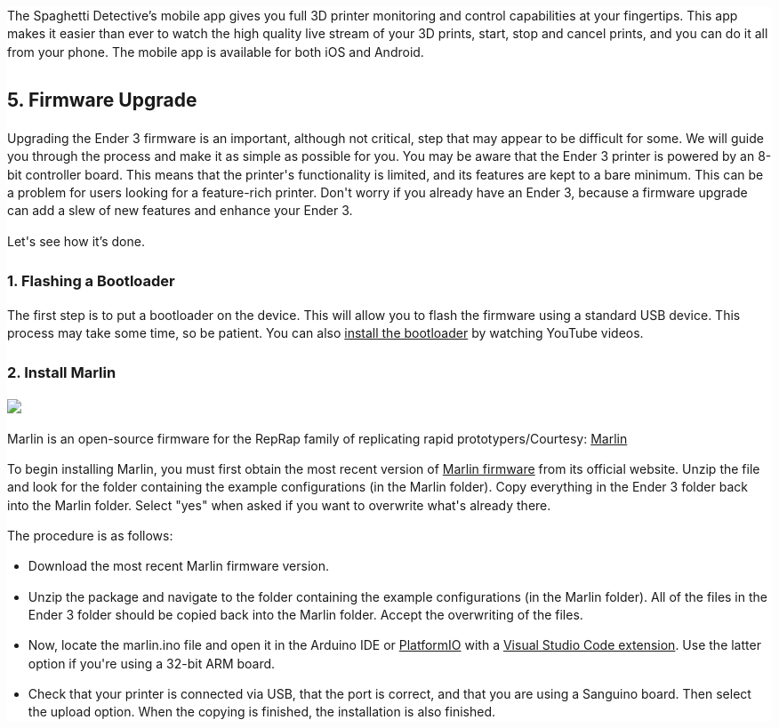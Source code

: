   

The Spaghetti Detective’s mobile app gives you full 3D printer monitoring and control capabilities at your fingertips. This app makes it easier than ever to watch the high quality live stream of your 3D prints, start, stop and cancel prints, and you can do it all from your phone. The mobile app is available for both iOS and Android.

  

## 5. Firmware Upgrade

Upgrading the Ender 3 firmware is an important, although not critical, step that may appear to be difficult for some. We will guide you through the process and make it as simple as possible for you. You may be aware that the Ender 3 printer is powered by an 8-bit controller board. This means that the printer's functionality is limited, and its features are kept to a bare minimum. This can be a problem for users looking for a feature-rich printer. Don't worry if you already have an Ender 3, because a firmware upgrade can add a slew of new features and enhance your Ender 3.

Let's see how it’s done.

### 1. Flashing a Bootloader
    

The first step is to put a bootloader on the device. This will allow you to flash the firmware using a standard USB device. This process may take some time, so be patient. You can also [install the bootloader](https://www.youtube.com/results?search_query=ender+3+Flashing+a+Bootloader) by watching YouTube videos.

### 2. Install Marlin

![](/img/blogs/octoprint-ender-3-setup-guide/marlin-diagram.png)

Marlin is an open-source firmware for the RepRap family of replicating rapid prototypers/Courtesy: [Marlin](https://marlinfw.org/docs/basics/introduction.html)

To begin installing Marlin, you must first obtain the most recent version of [Marlin firmware](http://marlinfw.org/) from its official website. Unzip the file and look for the folder containing the example configurations (in the Marlin folder). Copy everything in the Ender 3 folder back into the Marlin folder. Select "yes" when asked if you want to overwrite what's already there.

The procedure is as follows:

-   Download the most recent Marlin firmware version.
    
-   Unzip the package and navigate to the folder containing the example configurations (in the Marlin folder). All of the files in the Ender 3 folder should be copied back into the Marlin folder. Accept the overwriting of the files.
    
-   Now, locate the marlin.ino file and open it in the Arduino IDE or [PlatformIO](https://marlinfw.org/docs/basics/install_platformio.html) with a [Visual Studio Code extension](https://marketplace.visualstudio.com/items?itemName=MarlinFirmware.auto-build). Use the latter option if you're using a 32-bit ARM board.
    
-   Check that your printer is connected via USB, that the port is correct, and that you are using a Sanguino board. Then select the upload option. When the copying is finished, the installation is also finished.
    